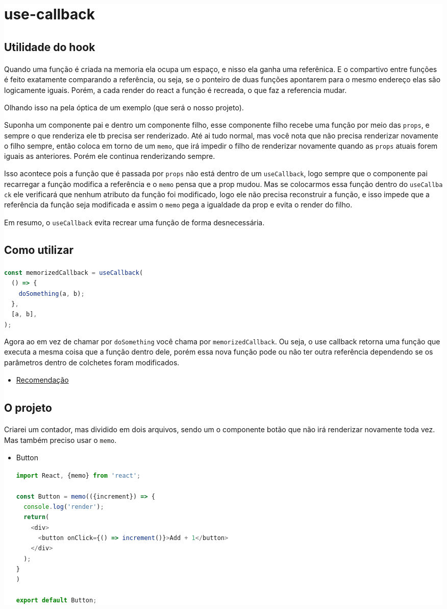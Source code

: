 # use-callback
## Utilidade do hook
Quando uma função é criada na memoria ela ocupa um espaço, e nisso ela ganha uma referênica. E o compartivo entre funções é feito exatamente comparando a referência, ou seja, se o ponteiro de duas funções apontarem para o mesmo endereço elas são logicamente iguais. Porém, a cada render do react a função é recreada, o que faz a referencia mudar.

Olhando isso na pela óptica de um exemplo (que será o nosso projeto).

Suponha um componente pai e dentro um componente filho, esse componente filho recebe uma função por meio das `props`, e sempre o que renderiza ele tb precisa ser renderizado. Até ai tudo normal, mas você nota que não precisa renderizar novamente o filho sempre, então coloca em torno de um `memo`, que irá impedir o filho de renderizar novamente quando as `props` atuais forem iguais as anteriores. Porém ele continua renderizando sempre.

Isso acontece pois a função que é passada por `props` não está dentro de um `useCallback`, logo sempre que o componente pai recarregar a função modifica a referência e o `memo` pensa que a prop mudou. Mas se colocarmos essa função dentro do `useCallback` ele verificará que nenhum atributo da função foi modificado, logo ele não precisa reconstruir a função, e isso impede que a referência da função seja modificada e assim o `memo` pega a igualdade da prop e evita o render do filho.

Em resumo, o `useCallback` evita recrear uma função de forma desnecessária.

## Como utilizar

```JavaScript
const memorizedCallback = useCallback(
  () => {
    doSomething(a, b);
  },
  [a, b],
);
```

Agora ao em vez de chamar por `doSomething` você chama por `memorizedCallback`. Ou seja, o use callback retorna uma função que executa a mesma coisa que a função dentro dele, porém essa nova função pode ou não ter outra referência dependendo se os parâmetros dentro de colchetes foram modificados.

- [Recomendação](https://www.youtube.com/watch?v=RZG0iRfUaY0)

## O projeto
Criarei um contador, mas dividido em dois arquivos, sendo um o componente botão que não irá renderizar novamente toda vez. Mas também preciso usar o `memo`.

- Button
  ```JavaScript
  import React, {memo} from 'react';

  const Button = memo(({increment}) => {
    console.log('render');
    return(
      <div>
        <button onClick={() => increment()}>Add + 1</button>
      </div>
    );
  }
  )

  export default Button;
  ```
